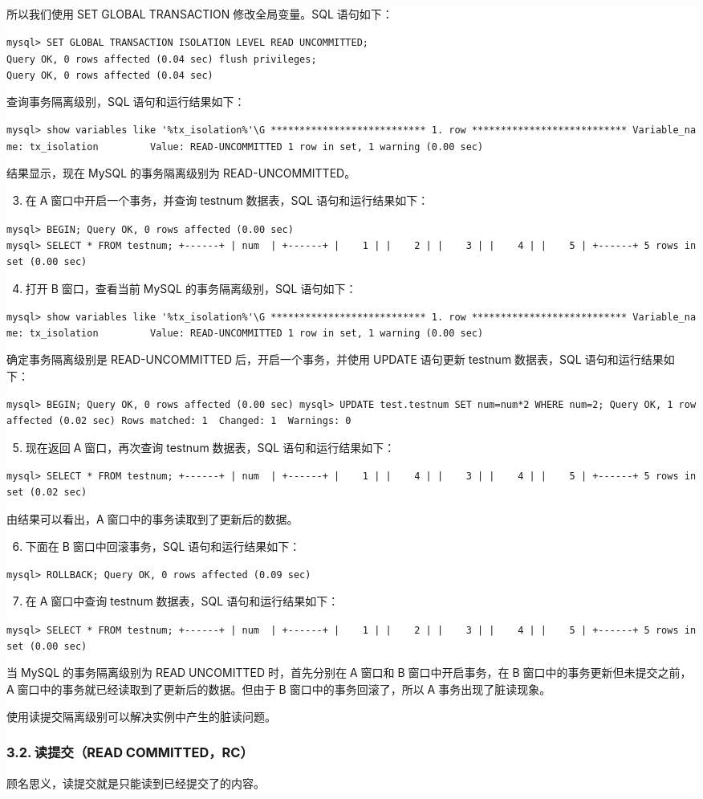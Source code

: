所以我们使用 SET GLOBAL TRANSACTION 修改全局变量。SQL 语句如下：
```
mysql> SET GLOBAL TRANSACTION ISOLATION LEVEL READ UNCOMMITTED; 
Query OK, 0 rows affected (0.04 sec) flush privileges; 
Query OK, 0 rows affected (0.04 sec)
```

 查询事务隔离级别，SQL 语句和运行结果如下：
```
mysql> show variables like '%tx_isolation%'\G *************************** 1. row *************************** Variable_name: tx_isolation         Value: READ-UNCOMMITTED 1 row in set, 1 warning (0.00 sec)
```

结果显示，现在 MySQL 的事务隔离级别为 READ-UNCOMMITTED。
 
3) 在 A 窗口中开启一个事务，并查询 testnum 数据表，SQL 语句和运行结果如下：
```
mysql> BEGIN; Query OK, 0 rows affected (0.00 sec) 
mysql> SELECT * FROM testnum; +------+ | num  | +------+ |    1 | |    2 | |    3 | |    4 | |    5 | +------+ 5 rows in set (0.00 sec)
```

4) 打开 B 窗口，查看当前 MySQL 的事务隔离级别，SQL 语句如下：
```
mysql> show variables like '%tx_isolation%'\G *************************** 1. row *************************** Variable_name: tx_isolation         Value: READ-UNCOMMITTED 1 row in set, 1 warning (0.00 sec)
```

确定事务隔离级别是 READ-UNCOMMITTED 后，开启一个事务，并使用 UPDATE 语句更新 testnum 数据表，SQL 语句和运行结果如下：
```
mysql> BEGIN; Query OK, 0 rows affected (0.00 sec) mysql> UPDATE test.testnum SET num=num*2 WHERE num=2; Query OK, 1 row affected (0.02 sec) Rows matched: 1  Changed: 1  Warnings: 0
```

5) 现在返回 A 窗口，再次查询 testnum 数据表，SQL 语句和运行结果如下：
```
mysql> SELECT * FROM testnum; +------+ | num  | +------+ |    1 | |    4 | |    3 | |    4 | |    5 | +------+ 5 rows in set (0.02 sec)
```
由结果可以看出，A 窗口中的事务读取到了更新后的数据。

 
6) 下面在 B 窗口中回滚事务，SQL 语句和运行结果如下：
```
mysql> ROLLBACK; Query OK, 0 rows affected (0.09 sec)
```
7) 在 A 窗口中查询 testnum 数据表，SQL 语句和运行结果如下：
```
mysql> SELECT * FROM testnum; +------+ | num  | +------+ |    1 | |    2 | |    3 | |    4 | |    5 | +------+ 5 rows in set (0.00 sec)
```
当 MySQL 的事务隔离级别为 READ UNCOMITTED 时，首先分别在 A 窗口和 B 窗口中开启事务，在 B 窗口中的事务更新但未提交之前， A 窗口中的事务就已经读取到了更新后的数据。但由于 B 窗口中的事务回滚了，所以 A 事务出现了脏读现象。

使用读提交隔离级别可以解决实例中产生的脏读问题。

### 3.2. 读提交（READ COMMITTED，RC）
顾名思义，读提交就是只能读到已经提交了的内容。
